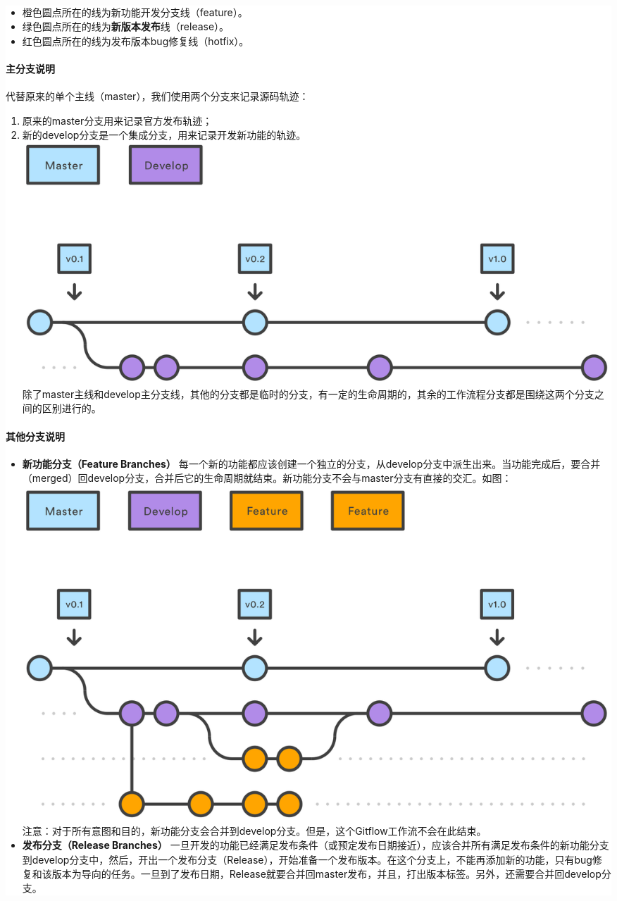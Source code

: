 - 橙色圆点所在的线为新功能开发分支线（feature）。
- 绿色圆点所在的线为**新版本发布**线（release）。
- 红色圆点所在的线为发布版本bug修复线（hotfix）。

#### 主分支说明
代替原来的单个主线（master），我们使用两个分支来记录源码轨迹：
1. 原来的master分支用来记录官方发布轨迹；
2. 新的develop分支是一个集成分支，用来记录开发新功能的轨迹。
![develop](/assets/img/git-flow/02.svg)
除了master主线和develop主分支线，其他的分支都是临时的分支，有一定的生命周期的，其余的工作流程分支都是围绕这两个分支之间的区别进行的。

#### 其他分支说明
- **新功能分支（Feature Branches）**
	每一个新的功能都应该创建一个独立的分支，从develop分支中派生出来。当功能完成后，要合并（merged）回develop分支，合并后它的生命周期就结束。新功能分支不会与master分支有直接的交汇。如图：
![feature](/assets/img/git-flow/03.svg)
	注意：对于所有意图和目的，新功能分支会合并到develop分支。但是，这个Gitflow工作流不会在此结束。
- **发布分支（Release Branches）**
	一旦开发的功能已经满足发布条件（或预定发布日期接近），应该合并所有满足发布条件的新功能分支到develop分支中，然后，开出一个发布分支（Release），开始准备一个发布版本。在这个分支上，不能再添加新的功能，只有bug修复和该版本为导向的任务。一旦到了发布日期，Release就要合并回master发布，并且，打出版本标签。另外，还需要合并回develop分支。